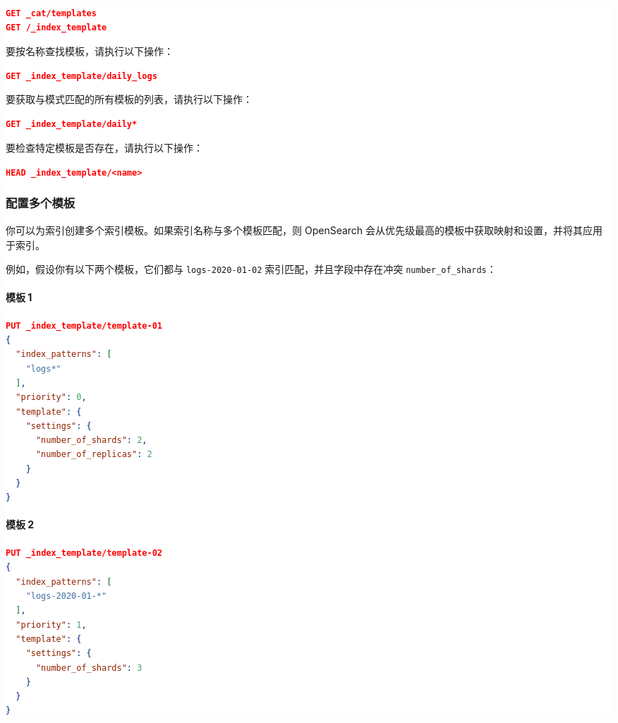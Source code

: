 ```json
GET _cat/templates
GET /_index_template
```

要按名称查找模板，请执行以下操作：

```json
GET _index_template/daily_logs
```

要获取与模式匹配的所有模板的列表，请执行以下操作：

```json
GET _index_template/daily*
```

要检查特定模板是否存在，请执行以下操作：

```json
HEAD _index_template/<name>
```

### 配置多个模板

你可以为索引创建多个索引模板。如果索引名称与多个模板匹配，则 OpenSearch 会从优先级最高的模板中获取映射和设置，并将其应用于索引。

例如，假设你有以下两个模板，它们都与 `logs-2020-01-02` 索引匹配，并且字段中存在冲突 `number_of_shards`：

#### 模板 1

```json
PUT _index_template/template-01
{
  "index_patterns": [
    "logs*"
  ],
  "priority": 0,
  "template": {
    "settings": {
      "number_of_shards": 2,
      "number_of_replicas": 2
    }
  }
}
```

#### 模板 2

```json
PUT _index_template/template-02
{
  "index_patterns": [
    "logs-2020-01-*"
  ],
  "priority": 1,
  "template": {
    "settings": {
      "number_of_shards": 3
    }
  }
}
```

